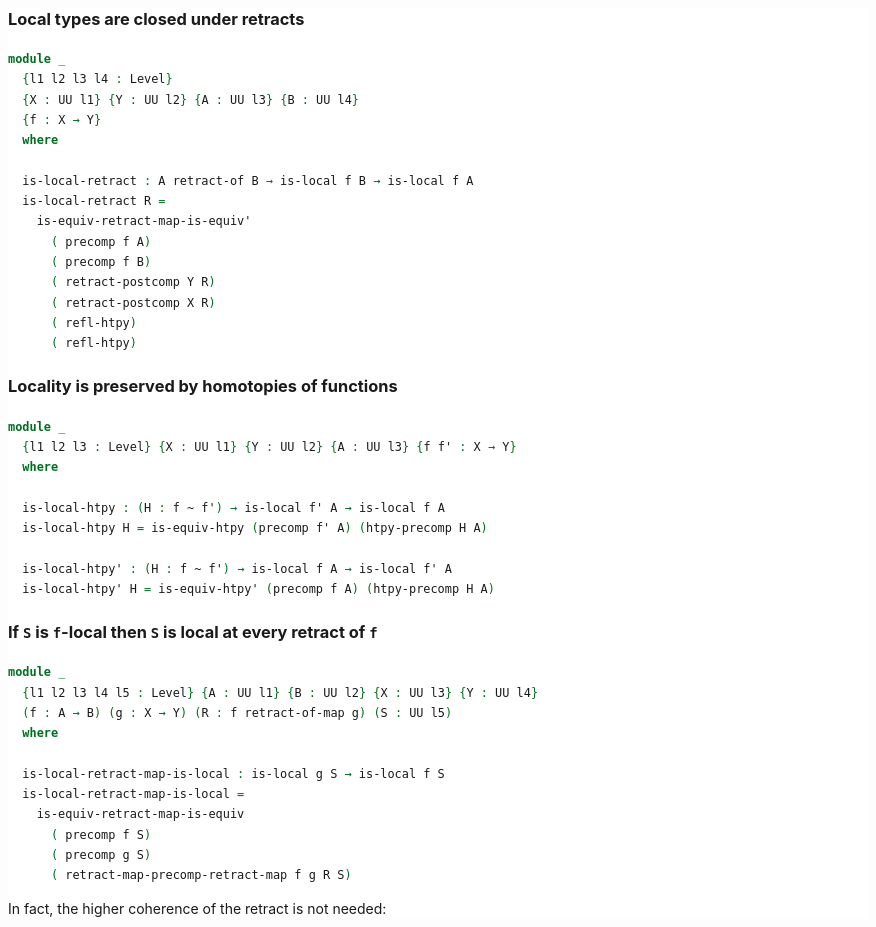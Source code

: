 ### Local types are closed under retracts

```agda
module _
  {l1 l2 l3 l4 : Level}
  {X : UU l1} {Y : UU l2} {A : UU l3} {B : UU l4}
  {f : X → Y}
  where

  is-local-retract : A retract-of B → is-local f B → is-local f A
  is-local-retract R =
    is-equiv-retract-map-is-equiv'
      ( precomp f A)
      ( precomp f B)
      ( retract-postcomp Y R)
      ( retract-postcomp X R)
      ( refl-htpy)
      ( refl-htpy)
```

### Locality is preserved by homotopies of functions

```agda
module _
  {l1 l2 l3 : Level} {X : UU l1} {Y : UU l2} {A : UU l3} {f f' : X → Y}
  where

  is-local-htpy : (H : f ~ f') → is-local f' A → is-local f A
  is-local-htpy H = is-equiv-htpy (precomp f' A) (htpy-precomp H A)

  is-local-htpy' : (H : f ~ f') → is-local f A → is-local f' A
  is-local-htpy' H = is-equiv-htpy' (precomp f A) (htpy-precomp H A)
```

### If `S` is `f`-local then `S` is local at every retract of `f`

```agda
module _
  {l1 l2 l3 l4 l5 : Level} {A : UU l1} {B : UU l2} {X : UU l3} {Y : UU l4}
  (f : A → B) (g : X → Y) (R : f retract-of-map g) (S : UU l5)
  where

  is-local-retract-map-is-local : is-local g S → is-local f S
  is-local-retract-map-is-local =
    is-equiv-retract-map-is-equiv
      ( precomp f S)
      ( precomp g S)
      ( retract-map-precomp-retract-map f g R S)
```

In fact, the higher coherence of the retract is not needed:
